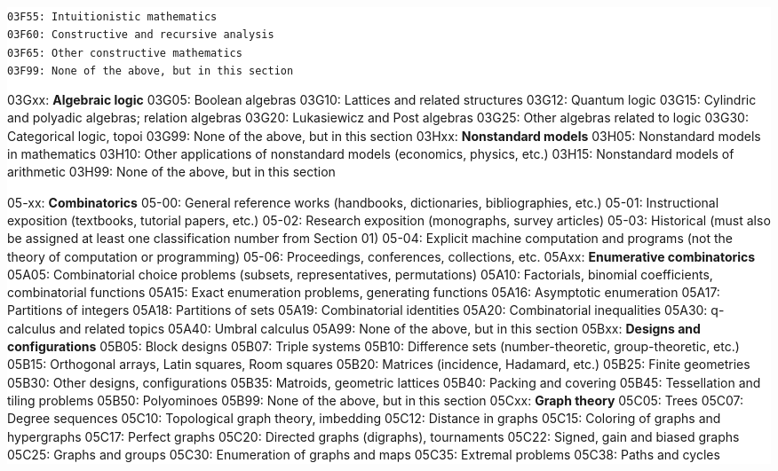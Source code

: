     03F55: Intuitionistic mathematics
    03F60: Constructive and recursive analysis
    03F65: Other constructive mathematics
    03F99: None of the above, but in this section
  03Gxx: __Algebraic logic__
    03G05: Boolean algebras
    03G10: Lattices and related structures
    03G12: Quantum logic
    03G15: Cylindric and polyadic algebras; relation algebras
    03G20: Lukasiewicz and Post algebras
    03G25: Other algebras related to logic
    03G30: Categorical logic, topoi
    03G99: None of the above, but in this section
  03Hxx: __Nonstandard models__
    03H05: Nonstandard models in mathematics
    03H10: Other applications of nonstandard models (economics, physics, etc.)
    03H15: Nonstandard models of arithmetic
    03H99: None of the above, but in this section

05-xx: __Combinatorics__
  05-00: General reference works (handbooks, dictionaries, bibliographies, etc.)
    05-01: Instructional exposition (textbooks, tutorial papers, etc.)
    05-02: Research exposition (monographs, survey articles)
    05-03: Historical (must also be assigned at least one classification number from Section 01)
    05-04: Explicit machine computation and programs (not the theory of computation or programming)
    05-06: Proceedings, conferences, collections, etc.
  05Axx: __Enumerative combinatorics__
    05A05: Combinatorial choice problems (subsets, representatives, permutations)
    05A10: Factorials, binomial coefficients, combinatorial functions
    05A15: Exact enumeration problems, generating functions
    05A16: Asymptotic enumeration
    05A17: Partitions of integers
    05A18: Partitions of sets
    05A19: Combinatorial identities
    05A20: Combinatorial inequalities
    05A30: q-calculus and related topics
    05A40: Umbral calculus
    05A99: None of the above, but in this section
  05Bxx: __Designs and configurations__
    05B05: Block designs
    05B07: Triple systems
    05B10: Difference sets (number-theoretic, group-theoretic, etc.)
    05B15: Orthogonal arrays, Latin squares, Room squares
    05B20: Matrices (incidence, Hadamard, etc.)
    05B25: Finite geometries
    05B30: Other designs, configurations
    05B35: Matroids, geometric lattices
    05B40: Packing and covering
    05B45: Tessellation and tiling problems
    05B50: Polyominoes
    05B99: None of the above, but in this section
  05Cxx: __Graph theory__
    05C05: Trees
    05C07: Degree sequences
    05C10: Topological graph theory, imbedding
    05C12: Distance in graphs
    05C15: Coloring of graphs and hypergraphs
    05C17: Perfect graphs
    05C20: Directed graphs (digraphs), tournaments
    05C22: Signed, gain and biased graphs
    05C25: Graphs and groups
    05C30: Enumeration of graphs and maps
    05C35: Extremal problems
    05C38: Paths and cycles